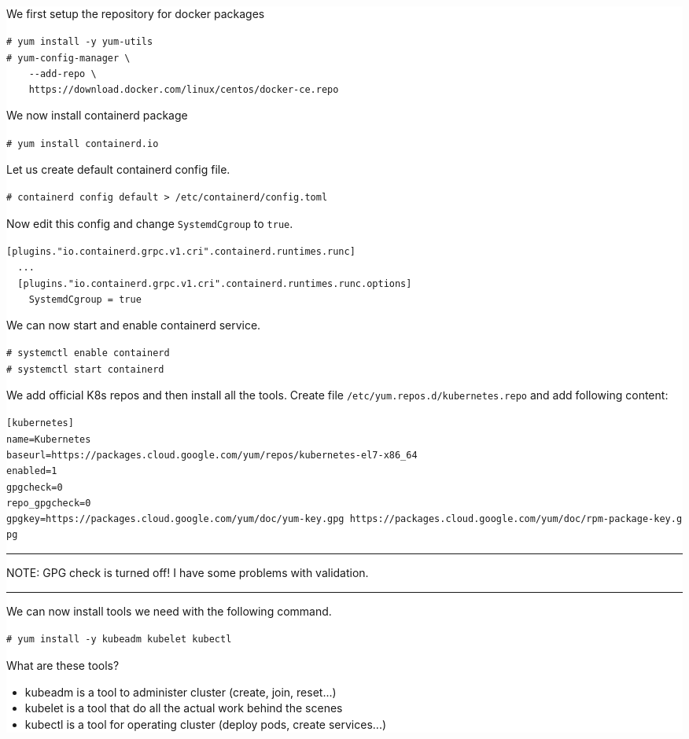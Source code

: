 We first setup the repository for docker packages
```
# yum install -y yum-utils
# yum-config-manager \
    --add-repo \
    https://download.docker.com/linux/centos/docker-ce.repo
```
We now install containerd package
```
# yum install containerd.io
```

Let us create default containerd config file.
```
# containerd config default > /etc/containerd/config.toml
```
Now edit this config and change `SystemdCgroup` to `true`.
```
[plugins."io.containerd.grpc.v1.cri".containerd.runtimes.runc]
  ...
  [plugins."io.containerd.grpc.v1.cri".containerd.runtimes.runc.options]
    SystemdCgroup = true
```

We can now start and enable containerd service.
```
# systemctl enable containerd
# systemctl start containerd
```

We add official K8s repos and then install all the tools. Create file `/etc/yum.repos.d/kubernetes.repo` and add following content:
```
[kubernetes]
name=Kubernetes
baseurl=https://packages.cloud.google.com/yum/repos/kubernetes-el7-x86_64
enabled=1
gpgcheck=0
repo_gpgcheck=0
gpgkey=https://packages.cloud.google.com/yum/doc/yum-key.gpg https://packages.cloud.google.com/yum/doc/rpm-package-key.gpg
```

---

NOTE: GPG check is turned off! I have some problems with validation.

---

We can now install tools we need with the following command.
```
# yum install -y kubeadm kubelet kubectl
```
What are these tools?
- kubeadm is a tool to administer cluster (create, join, reset...)
- kubelet is a tool that do all the actual work behind the scenes
- kubectl is a tool for operating cluster (deploy pods, create services...)
